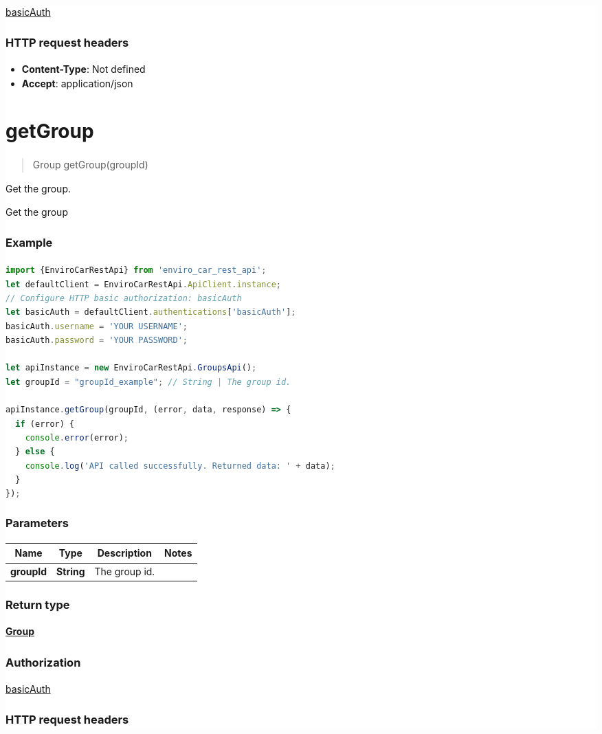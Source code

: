 [basicAuth](../README.md#basicAuth)

### HTTP request headers

 - **Content-Type**: Not defined
 - **Accept**: application/json

<a name="getGroup"></a>
# **getGroup**
> Group getGroup(groupId)

Get the group.

Get the group

### Example
```javascript
import {EnviroCarRestApi} from 'enviro_car_rest_api';
let defaultClient = EnviroCarRestApi.ApiClient.instance;
// Configure HTTP basic authorization: basicAuth
let basicAuth = defaultClient.authentications['basicAuth'];
basicAuth.username = 'YOUR USERNAME';
basicAuth.password = 'YOUR PASSWORD';

let apiInstance = new EnviroCarRestApi.GroupsApi();
let groupId = "groupId_example"; // String | The group id.

apiInstance.getGroup(groupId, (error, data, response) => {
  if (error) {
    console.error(error);
  } else {
    console.log('API called successfully. Returned data: ' + data);
  }
});
```

### Parameters

Name | Type | Description  | Notes
------------- | ------------- | ------------- | -------------
 **groupId** | **String**| The group id. | 

### Return type

[**Group**](Group.md)

### Authorization

[basicAuth](../README.md#basicAuth)

### HTTP request headers
